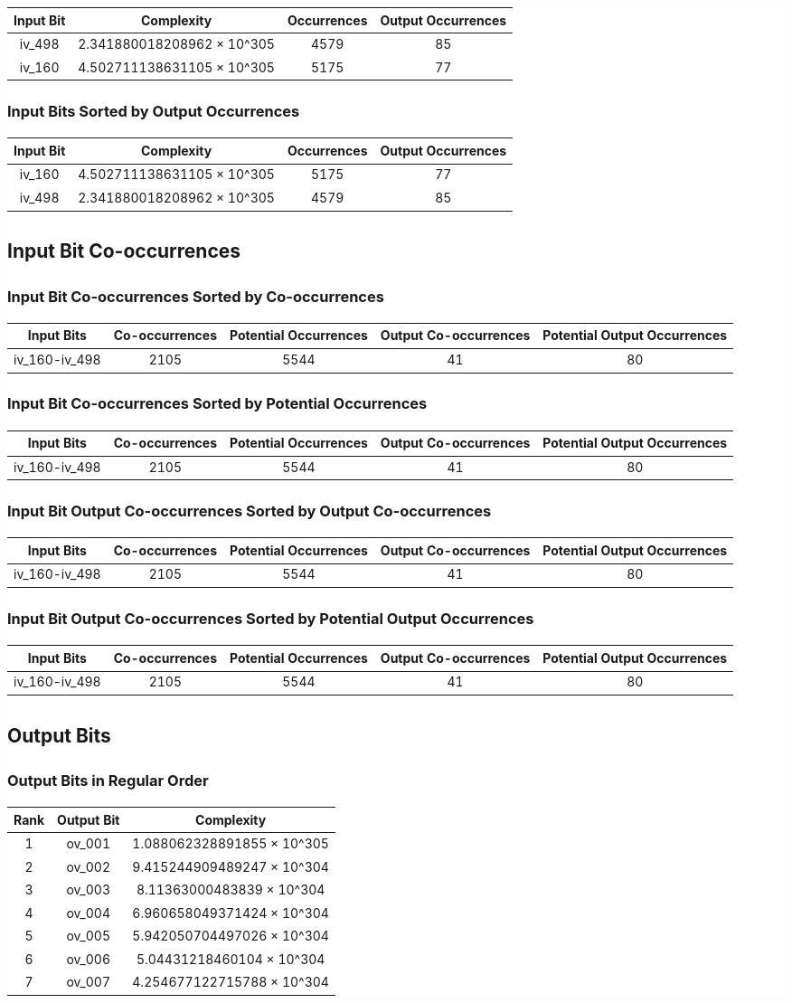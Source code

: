 | Input Bit | Complexity | Occurrences | Output Occurrences |
|:---------:|:----------:|:-----------:|:------------------:|
| iv_498 | 2.341880018208962 × 10^305 | 4579 | 85 |
| iv_160 | 4.502711138631105 × 10^305 | 5175 | 77 |

### Input Bits Sorted by Output Occurrences

| Input Bit | Complexity | Occurrences | Output Occurrences |
|:---------:|:----------:|:-----------:|:------------------:|
| iv_160 | 4.502711138631105 × 10^305 | 5175 | 77 |
| iv_498 | 2.341880018208962 × 10^305 | 4579 | 85 |

## Input Bit Co-occurrences

### Input Bit Co-occurrences Sorted by Co-occurrences

| Input Bits | Co-occurrences | Potential Occurrences | Output Co-occurrences | Potential Output Occurrences |
|:----------:|:--------------:|:---------------------:|:---------------------:|:----------------------------:|
| iv_160-iv_498 | 2105 | 5544 | 41 | 80 |

### Input Bit Co-occurrences Sorted by Potential Occurrences

| Input Bits | Co-occurrences | Potential Occurrences | Output Co-occurrences | Potential Output Occurrences |
|:----------:|:--------------:|:---------------------:|:---------------------:|:----------------------------:|
| iv_160-iv_498 | 2105 | 5544 | 41 | 80 |

### Input Bit Output Co-occurrences Sorted by Output Co-occurrences

| Input Bits | Co-occurrences | Potential Occurrences | Output Co-occurrences | Potential Output Occurrences |
|:----------:|:--------------:|:---------------------:|:---------------------:|:----------------------------:|
| iv_160-iv_498 | 2105 | 5544 | 41 | 80 |

### Input Bit Output Co-occurrences Sorted by Potential Output Occurrences

| Input Bits | Co-occurrences | Potential Occurrences | Output Co-occurrences | Potential Output Occurrences |
|:----------:|:--------------:|:---------------------:|:---------------------:|:----------------------------:|
| iv_160-iv_498 | 2105 | 5544 | 41 | 80 |

## Output Bits

### Output Bits in Regular Order

| Rank | Output Bit | Complexity |
|:----:|:----------:|:----------:|
| 1 | ov_001 | 1.088062328891855 × 10^305 |
| 2 | ov_002 | 9.415244909489247 × 10^304 |
| 3 | ov_003 | 8.11363000483839 × 10^304 |
| 4 | ov_004 | 6.960658049371424 × 10^304 |
| 5 | ov_005 | 5.942050704497026 × 10^304 |
| 6 | ov_006 | 5.04431218460104 × 10^304 |
| 7 | ov_007 | 4.254677122715788 × 10^304 |
